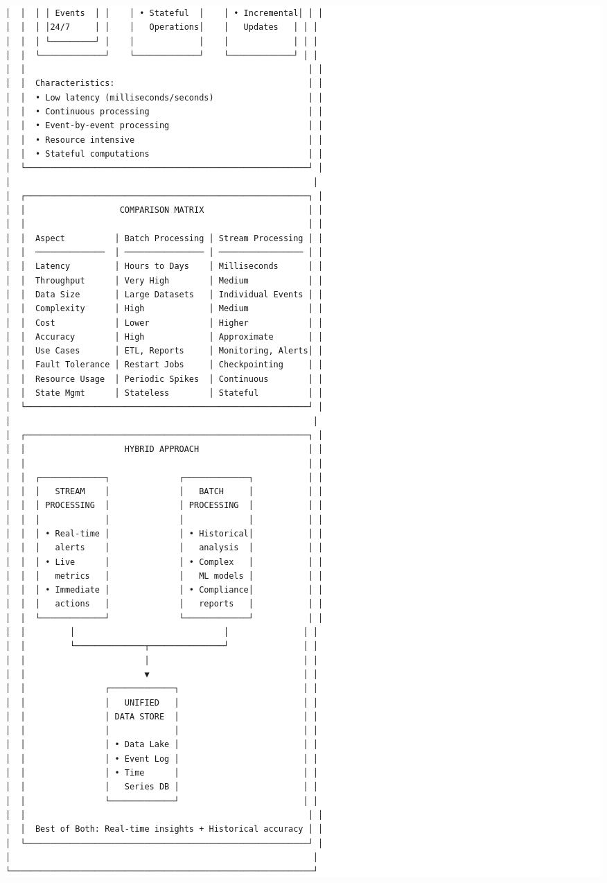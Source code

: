 ```
│  │  │ │ Events  │ │    │ • Stateful  │    │ • Incremental│ │ │
│  │  │ │24/7     │ │    │   Operations│    │   Updates   │ │ │
│  │  │ └─────────┘ │    │             │    │             │ │ │
│  │  └─────────────┘    └─────────────┘    └─────────────┘ │ │
│  │                                                         │ │
│  │  Characteristics:                                       │ │
│  │  • Low latency (milliseconds/seconds)                   │ │
│  │  • Continuous processing                                │ │
│  │  • Event-by-event processing                            │ │
│  │  • Resource intensive                                   │ │
│  │  • Stateful computations                                │ │
│  └─────────────────────────────────────────────────────────┘ │
│                                                             │
│  ┌─────────────────────────────────────────────────────────┐ │
│  │                   COMPARISON MATRIX                     │ │
│  │                                                         │ │
│  │  Aspect          │ Batch Processing │ Stream Processing │ │
│  │  ──────────────  │ ──────────────── │ ───────────────── │ │
│  │  Latency         │ Hours to Days    │ Milliseconds      │ │
│  │  Throughput      │ Very High        │ Medium            │ │
│  │  Data Size       │ Large Datasets   │ Individual Events │ │
│  │  Complexity      │ High             │ Medium            │ │
│  │  Cost            │ Lower            │ Higher            │ │
│  │  Accuracy        │ High             │ Approximate       │ │
│  │  Use Cases       │ ETL, Reports     │ Monitoring, Alerts│ │
│  │  Fault Tolerance │ Restart Jobs     │ Checkpointing     │ │
│  │  Resource Usage  │ Periodic Spikes  │ Continuous        │ │
│  │  State Mgmt      │ Stateless        │ Stateful          │ │
│  └─────────────────────────────────────────────────────────┘ │
│                                                             │
│  ┌─────────────────────────────────────────────────────────┐ │
│  │                    HYBRID APPROACH                      │ │
│  │                                                         │ │
│  │  ┌─────────────┐              ┌─────────────┐           │ │
│  │  │   STREAM    │              │   BATCH     │           │ │
│  │  │ PROCESSING  │              │ PROCESSING  │           │ │
│  │  │             │              │             │           │ │
│  │  │ • Real-time │              │ • Historical│           │ │
│  │  │   alerts    │              │   analysis  │           │ │
│  │  │ • Live      │              │ • Complex   │           │ │
│  │  │   metrics   │              │   ML models │           │ │
│  │  │ • Immediate │              │ • Compliance│           │ │
│  │  │   actions   │              │   reports   │           │ │
│  │  └─────────────┘              └─────────────┘           │ │
│  │         │                              │               │ │
│  │         └──────────────┬───────────────┘               │ │
│  │                        │                               │ │
│  │                        ▼                               │ │
│  │                ┌─────────────┐                         │ │
│  │                │   UNIFIED   │                         │ │
│  │                │ DATA STORE  │                         │ │
│  │                │             │                         │ │
│  │                │ • Data Lake │                         │ │
│  │                │ • Event Log │                         │ │
│  │                │ • Time      │                         │ │
│  │                │   Series DB │                         │ │
│  │                └─────────────┘                         │ │
│  │                                                         │ │
│  │  Best of Both: Real-time insights + Historical accuracy │ │
│  └─────────────────────────────────────────────────────────┘ │
│                                                             │
└─────────────────────────────────────────────────────────────┘
```